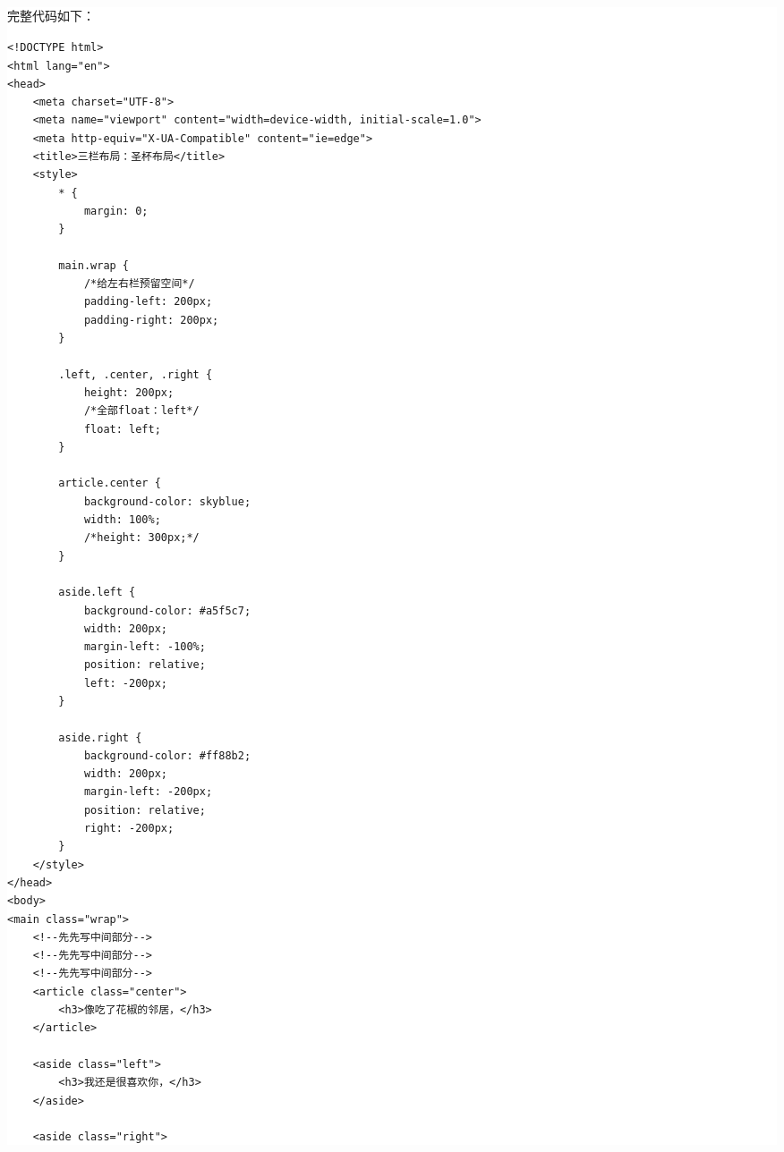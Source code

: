 完整代码如下：

```angular2html
<!DOCTYPE html>
<html lang="en">
<head>
	<meta charset="UTF-8">
	<meta name="viewport" content="width=device-width, initial-scale=1.0">
	<meta http-equiv="X-UA-Compatible" content="ie=edge">
	<title>三栏布局：圣杯布局</title>
	<style>
		* {
			margin: 0;
		}

		main.wrap {
			/*给左右栏预留空间*/
			padding-left: 200px;
			padding-right: 200px;
		}

		.left, .center, .right {
			height: 200px;
			/*全部float：left*/
			float: left;
		}

		article.center {
			background-color: skyblue;
			width: 100%;
			/*height: 300px;*/
		}

		aside.left {
			background-color: #a5f5c7;
			width: 200px;
			margin-left: -100%;
			position: relative;
			left: -200px;
		}

		aside.right {
			background-color: #ff88b2;
			width: 200px;
			margin-left: -200px;
			position: relative;
			right: -200px;
		}
	</style>
</head>
<body>
<main class="wrap">
	<!--先先写中间部分-->
	<!--先先写中间部分-->
	<!--先先写中间部分-->
	<article class="center">
		<h3>像吃了花椒的邻居，</h3>
	</article>

	<aside class="left">
		<h3>我还是很喜欢你，</h3>
	</aside>

	<aside class="right">
```